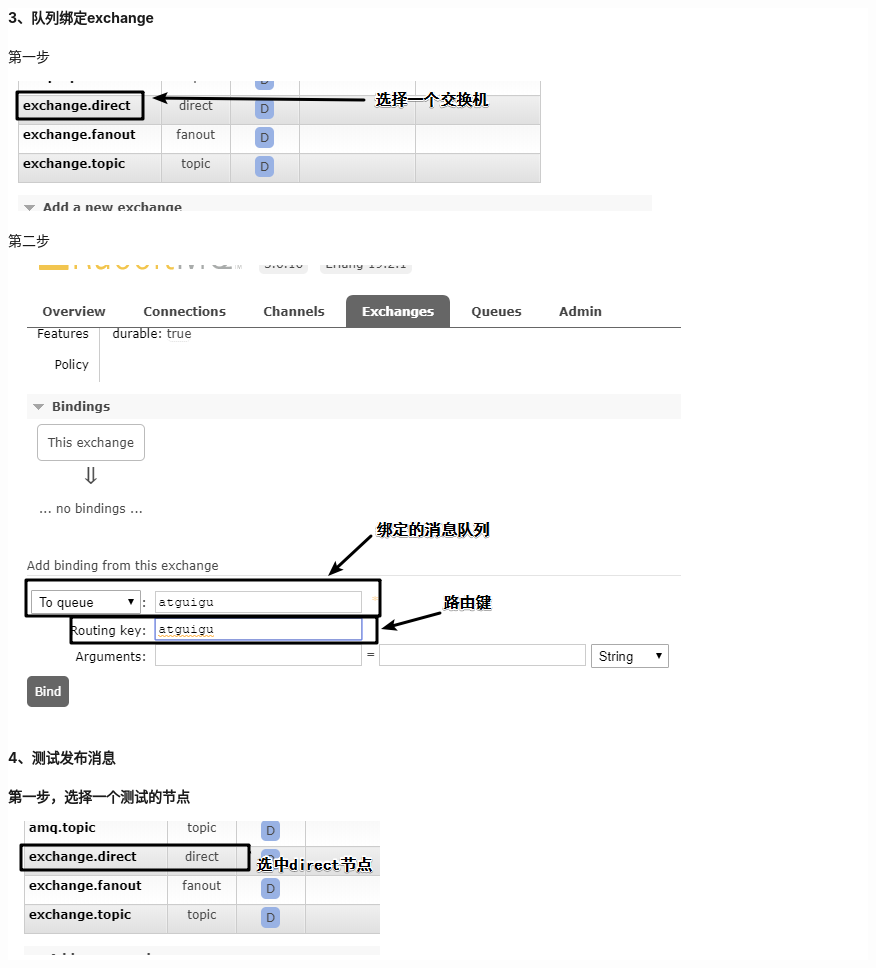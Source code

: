 
#### 3、队列绑定exchange

第一步

![1546077230808](images/1546077230808.png) 



第二步

![1546077858918](images/1546077858918.png) 

#### 4、测试发布消息

**第一步，选择一个测试的节点**

![1546079808768](images/1546079808768.png) 
